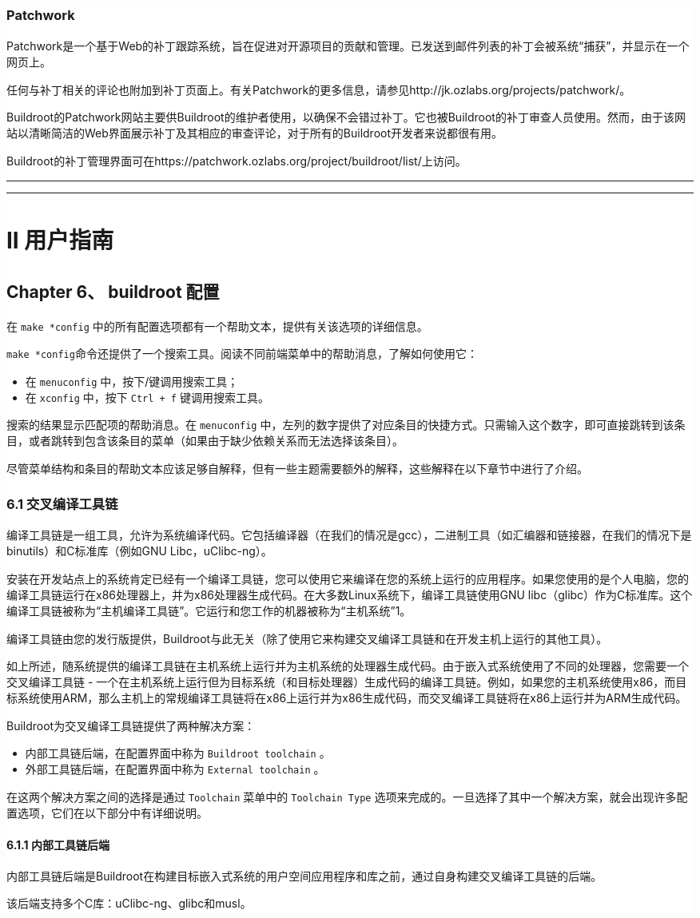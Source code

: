 ### Patchwork
Patchwork是一个基于Web的补丁跟踪系统，旨在促进对开源项目的贡献和管理。已发送到邮件列表的补丁会被系统“捕获”，并显示在一个网页上。

任何与补丁相关的评论也附加到补丁页面上。有关Patchwork的更多信息，请参见http://jk.ozlabs.org/projects/patchwork/。

Buildroot的Patchwork网站主要供Buildroot的维护者使用，以确保不会错过补丁。它也被Buildroot的补丁审查人员使用。然而，由于该网站以清晰简洁的Web界面展示补丁及其相应的审查评论，对于所有的Buildroot开发者来说都很有用。

Buildroot的补丁管理界面可在https://patchwork.ozlabs.org/project/buildroot/list/上访问。





------------

------------


# II 用户指南

## Chapter 6、 buildroot 配置

在 `make *config` 中的所有配置选项都有一个帮助文本，提供有关该选项的详细信息。

`make *config`命令还提供了一个搜索工具。阅读不同前端菜单中的帮助消息，了解如何使用它：
- 在 `menuconfig` 中，按下/键调用搜索工具；
- 在 `xconfig` 中，按下 `Ctrl + f` 键调用搜索工具。

搜索的结果显示匹配项的帮助消息。在 `menuconfig` 中，左列的数字提供了对应条目的快捷方式。只需输入这个数字，即可直接跳转到该条目，或者跳转到包含该条目的菜单（如果由于缺少依赖关系而无法选择该条目）。

尽管菜单结构和条目的帮助文本应该足够自解释，但有一些主题需要额外的解释，这些解释在以下章节中进行了介绍。

### 6.1 交叉编译工具链
编译工具链是一组工具，允许为系统编译代码。它包括编译器（在我们的情况是gcc），二进制工具（如汇编器和链接器，在我们的情况下是binutils）和C标准库（例如GNU Libc，uClibc-ng）。

安装在开发站点上的系统肯定已经有一个编译工具链，您可以使用它来编译在您的系统上运行的应用程序。如果您使用的是个人电脑，您的编译工具链运行在x86处理器上，并为x86处理器生成代码。在大多数Linux系统下，编译工具链使用GNU libc（glibc）作为C标准库。这个编译工具链被称为“主机编译工具链”。它运行和您工作的机器被称为“主机系统”1。

编译工具链由您的发行版提供，Buildroot与此无关（除了使用它来构建交叉编译工具链和在开发主机上运行的其他工具）。

如上所述，随系统提供的编译工具链在主机系统上运行并为主机系统的处理器生成代码。由于嵌入式系统使用了不同的处理器，您需要一个交叉编译工具链 - 一个在主机系统上运行但为目标系统（和目标处理器）生成代码的编译工具链。例如，如果您的主机系统使用x86，而目标系统使用ARM，那么主机上的常规编译工具链将在x86上运行并为x86生成代码，而交叉编译工具链将在x86上运行并为ARM生成代码。

Buildroot为交叉编译工具链提供了两种解决方案：
- 内部工具链后端，在配置界面中称为 `Buildroot toolchain` 。
- 外部工具链后端，在配置界面中称为 `External toolchain` 。

在这两个解决方案之间的选择是通过 `Toolchain` 菜单中的 `Toolchain Type` 选项来完成的。一旦选择了其中一个解决方案，就会出现许多配置选项，它们在以下部分中有详细说明。

#### 6.1.1 内部工具链后端
内部工具链后端是Buildroot在构建目标嵌入式系统的用户空间应用程序和库之前，通过自身构建交叉编译工具链的后端。

该后端支持多个C库：uClibc-ng、glibc和musl。

